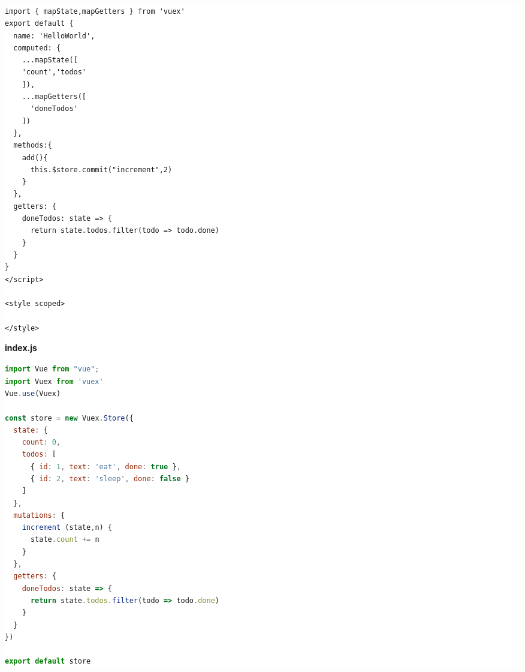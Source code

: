 ```vue
import { mapState,mapGetters } from 'vuex'
export default {
  name: 'HelloWorld',
  computed: {
    ...mapState([
    'count','todos'
    ]),
    ...mapGetters([
      'doneTodos'
    ])
  },
  methods:{
    add(){
      this.$store.commit("increment",2)
    }
  },
  getters: {
    doneTodos: state => {
      return state.todos.filter(todo => todo.done)
    }
  }
}
</script>

<style scoped>

</style>
```

**index.js**

```js
import Vue from "vue";
import Vuex from 'vuex'
Vue.use(Vuex)

const store = new Vuex.Store({
  state: {
    count: 0,
    todos: [
      { id: 1, text: 'eat', done: true },
      { id: 2, text: 'sleep', done: false }
    ]
  },
  mutations: {
    increment (state,n) {
      state.count += n
    }
  },
  getters: {
    doneTodos: state => {
      return state.todos.filter(todo => todo.done)
    }
  }
})

export default store
```


